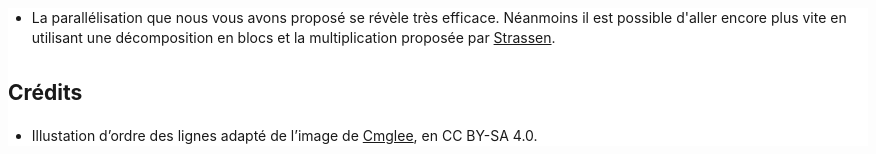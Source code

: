 - La parallélisation que nous vous avons proposé se révèle très efficace.
  Néanmoins il est possible d'aller encore plus vite en utilisant une
  décomposition en blocs et la multiplication proposée par [Strassen](https://fr.wikipedia.org/wiki/Algorithme_de_Strassen).

## Crédits

- Illustation d’ordre des lignes adapté de l’image de
[Cmglee](https://commons.wikimedia.org/wiki/File:Row_and_column_major_order.svg),
en CC BY-SA 4.0.
